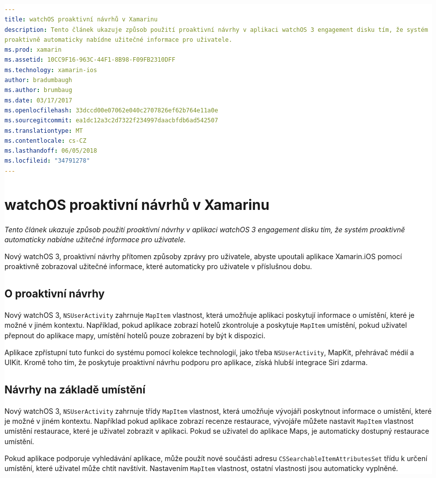 ```yaml
---
title: watchOS proaktivní návrhů v Xamarinu
description: Tento článek ukazuje způsob použití proaktivní návrhy v aplikaci watchOS 3 engagement disku tím, že systém proaktivně automaticky nabídne užitečné informace pro uživatele.
ms.prod: xamarin
ms.assetid: 10CC9F16-963C-44F1-8B98-F09FB2310DFF
ms.technology: xamarin-ios
author: bradumbaugh
ms.author: brumbaug
ms.date: 03/17/2017
ms.openlocfilehash: 33dccd00e07062e040c2707826ef62b764e11a0e
ms.sourcegitcommit: ea1dc12a3c2d7322f234997daacbfdb6ad542507
ms.translationtype: MT
ms.contentlocale: cs-CZ
ms.lasthandoff: 06/05/2018
ms.locfileid: "34791278"
---
```

# <a name="watchos-proactive-suggestions-in-xamarin"></a>watchOS proaktivní návrhů v Xamarinu

_Tento článek ukazuje způsob použití proaktivní návrhy v aplikaci watchOS 3 engagement disku tím, že systém proaktivně automaticky nabídne užitečné informace pro uživatele._


Nový watchOS 3, proaktivní návrhy přítomen způsoby zprávy pro uživatele, abyste upoutali aplikace Xamarin.iOS pomocí proaktivně zobrazoval užitečné informace, které automaticky pro uživatele v příslušnou dobu.


## <a name="about-proactive-suggestions"></a>O proaktivní návrhy

Nový watchOS 3, `NSUserActivity` zahrnuje `MapItem` vlastnost, která umožňuje aplikaci poskytují informace o umístění, které je možné v jiném kontextu. Například, pokud aplikace zobrazí hotelů zkontroluje a poskytuje `MapItem` umístění, pokud uživatel přepnout do aplikace mapy, umístění hotelů pouze zobrazení by být k dispozici.

Aplikace zpřístupní tuto funkci do systému pomocí kolekce technologií, jako třeba `NSUserActivity`, MapKit, přehrávač médií a UIKit. Kromě toho tím, že poskytuje proaktivní návrhu podporu pro aplikace, získá hlubší integrace Siri zdarma.

## <a name="location-based-suggestions"></a>Návrhy na základě umístění

Nový watchOS 3, `NSUserActivity` zahrnuje třídy `MapItem` vlastnost, která umožňuje vývojáři poskytnout informace o umístění, které je možné v jiném kontextu. Například pokud aplikace zobrazí recenze restaurace, vývojáře můžete nastavit `MapItem` vlastnost umístění restaurace, které je uživatel zobrazit v aplikaci. Pokud se uživatel do aplikace Maps, je automaticky dostupný restaurace umístění.

Pokud aplikace podporuje vyhledávání aplikace, může použít nové součásti adresu `CSSearchableItemAttributesSet` třídu k určení umístění, které uživatel může chtít navštívit. Nastavením `MapItem` vlastnost, ostatní vlastnosti jsou automaticky vyplněné.
